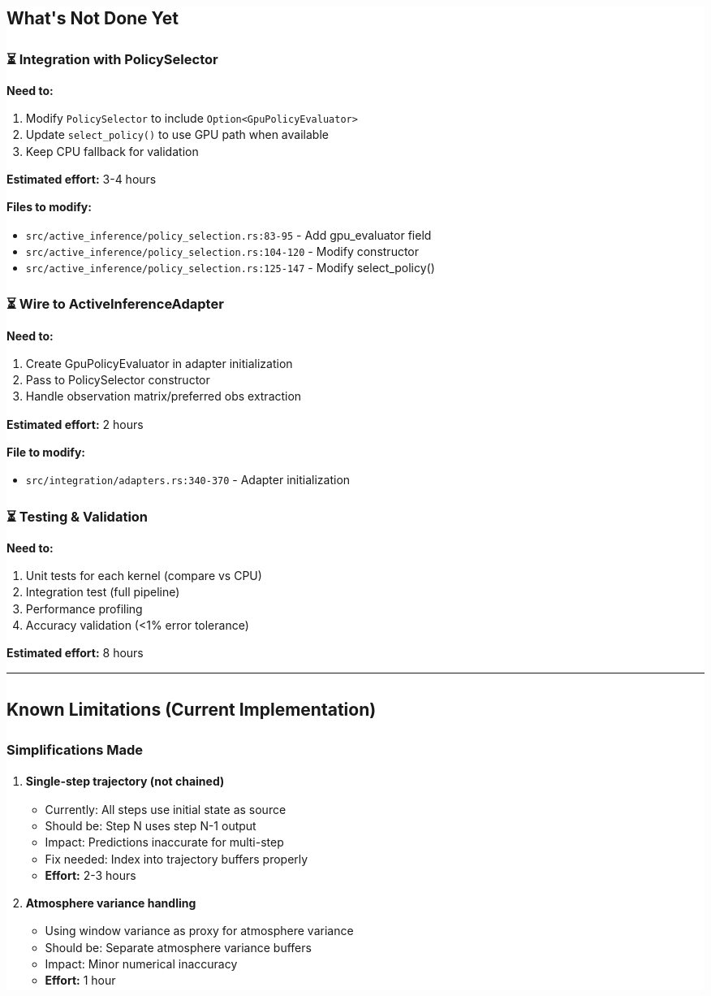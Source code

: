 
## What's Not Done Yet

### ⏳ Integration with PolicySelector

**Need to:**
1. Modify `PolicySelector` to include `Option<GpuPolicyEvaluator>`
2. Update `select_policy()` to use GPU path when available
3. Keep CPU fallback for validation

**Estimated effort:** 3-4 hours

**Files to modify:**
- `src/active_inference/policy_selection.rs:83-95` - Add gpu_evaluator field
- `src/active_inference/policy_selection.rs:104-120` - Modify constructor
- `src/active_inference/policy_selection.rs:125-147` - Modify select_policy()

### ⏳ Wire to ActiveInferenceAdapter

**Need to:**
1. Create GpuPolicyEvaluator in adapter initialization
2. Pass to PolicySelector constructor
3. Handle observation matrix/preferred obs extraction

**Estimated effort:** 2 hours

**File to modify:**
- `src/integration/adapters.rs:340-370` - Adapter initialization

### ⏳ Testing & Validation

**Need to:**
1. Unit tests for each kernel (compare vs CPU)
2. Integration test (full pipeline)
3. Performance profiling
4. Accuracy validation (<1% error tolerance)

**Estimated effort:** 8 hours

---

## Known Limitations (Current Implementation)

### Simplifications Made

1. **Single-step trajectory (not chained)**
   - Currently: All steps use initial state as source
   - Should be: Step N uses step N-1 output
   - Impact: Predictions inaccurate for multi-step
   - Fix needed: Index into trajectory buffers properly
   - **Effort:** 2-3 hours

2. **Atmosphere variance handling**
   - Using window variance as proxy for atmosphere variance
   - Should be: Separate atmosphere variance buffers
   - Impact: Minor numerical inaccuracy
   - **Effort:** 1 hour
